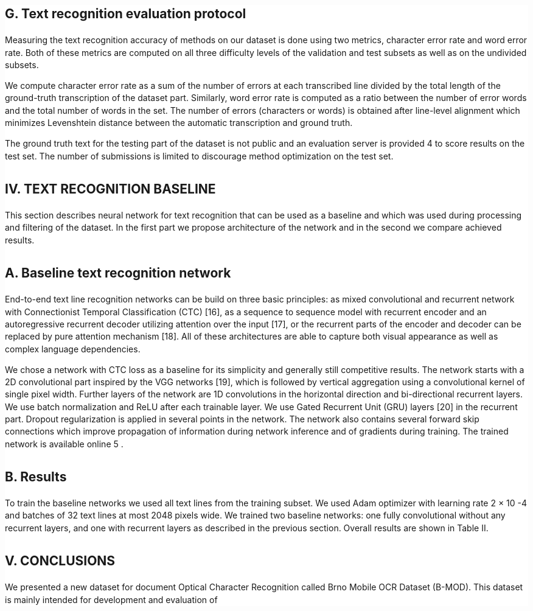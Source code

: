 ## G. Text recognition evaluation protocol

Measuring the text recognition accuracy of methods on our dataset is done using two metrics, character error rate and word error rate. Both of these metrics are computed on all three difficulty levels of the validation and test subsets as well as on the undivided subsets.

We compute character error rate as a sum of the number of errors at each transcribed line divided by the total length of the ground-truth transcription of the dataset part. Similarly, word error rate is computed as a ratio between the number of error words and the total number of words in the set. The number of errors (characters or words) is obtained after line-level alignment which minimizes Levenshtein distance between the automatic transcription and ground truth.

The ground truth text for the testing part of the dataset is not public and an evaluation server is provided 4 to score results on the test set. The number of submissions is limited to discourage method optimization on the test set.

## IV. TEXT RECOGNITION BASELINE

This section describes neural network for text recognition that can be used as a baseline and which was used during processing and filtering of the dataset. In the first part we propose architecture of the network and in the second we compare achieved results.

## A. Baseline text recognition network

End-to-end text line recognition networks can be build on three basic principles: as mixed convolutional and recurrent network with Connectionist Temporal Classification (CTC) [16], as a sequence to sequence model with recurrent encoder and an autoregressive recurrent decoder utilizing attention over the input [17], or the recurrent parts of the encoder and decoder can be replaced by pure attention mechanism [18]. All of these architectures are able to capture both visual appearance as well as complex language dependencies.

We chose a network with CTC loss as a baseline for its simplicity and generally still competitive results. The network starts with a 2D convolutional part inspired by the VGG networks [19], which is followed by vertical aggregation using a convolutional kernel of single pixel width. Further layers of the network are 1D convolutions in the horizontal direction and bi-directional recurrent layers. We use batch normalization and ReLU after each trainable layer. We use Gated Recurrent Unit (GRU) layers [20] in the recurrent part. Dropout regularization is applied in several points in the network. The network also contains several forward skip connections which improve propagation of information during network inference and of gradients during training. The trained network is available online 5 .

## B. Results

To train the baseline networks we used all text lines from the training subset. We used Adam optimizer with learning rate 2 × 10 -4 and batches of 32 text lines at most 2048 pixels wide. We trained two baseline networks: one fully convolutional without any recurrent layers, and one with recurrent layers as described in the previous section. Overall results are shown in Table II.

## V. CONCLUSIONS

We presented a new dataset for document Optical Character Recognition called Brno Mobile OCR Dataset (B-MOD). This dataset is mainly intended for development and evaluation of
